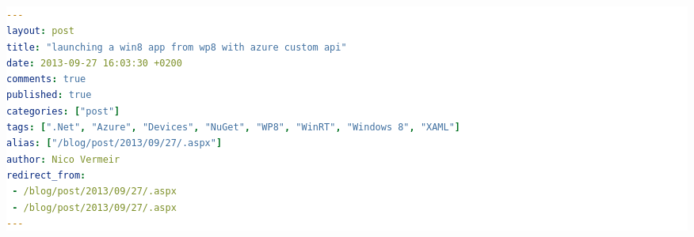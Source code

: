 ```yaml
---
layout: post
title: "launching a win8 app from wp8 with azure custom api"
date: 2013-09-27 16:03:30 +0200
comments: true
published: true
categories: ["post"]
tags: [".Net", "Azure", "Devices", "NuGet", "WP8", "WinRT", "Windows 8", "XAML"]
alias: ["/blog/post/2013/09/27/.aspx"]
author: Nico Vermeir
redirect_from:
 - /blog/post/2013/09/27/.aspx
 - /blog/post/2013/09/27/.aspx
---
```
